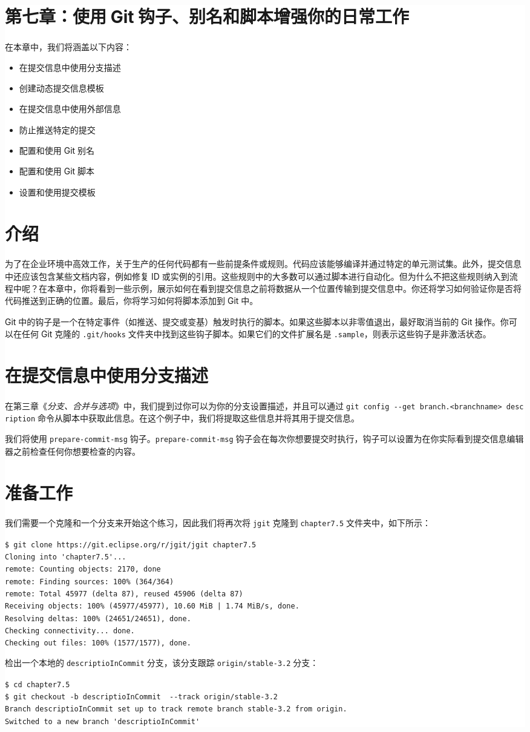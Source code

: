 # 第七章：使用 Git 钩子、别名和脚本增强你的日常工作

在本章中，我们将涵盖以下内容：

+   在提交信息中使用分支描述

+   创建动态提交信息模板

+   在提交信息中使用外部信息

+   防止推送特定的提交

+   配置和使用 Git 别名

+   配置和使用 Git 脚本

+   设置和使用提交模板

# 介绍

为了在企业环境中高效工作，关于生产的任何代码都有一些前提条件或规则。代码应该能够编译并通过特定的单元测试集。此外，提交信息中还应该包含某些文档内容，例如修复 ID 或实例的引用。这些规则中的大多数可以通过脚本进行自动化。但为什么不把这些规则纳入到流程中呢？在本章中，你将看到一些示例，展示如何在看到提交信息之前将数据从一个位置传输到提交信息中。你还将学习如何验证你是否将代码推送到正确的位置。最后，你将学习如何将脚本添加到 Git 中。

Git 中的钩子是一个在特定事件（如推送、提交或变基）触发时执行的脚本。如果这些脚本以非零值退出，最好取消当前的 Git 操作。你可以在任何 Git 克隆的 `.git/hooks` 文件夹中找到这些钩子脚本。如果它们的文件扩展名是 `.sample`，则表示这些钩子是非激活状态。

# 在提交信息中使用分支描述

在第三章《*分支、合并与选项*》中，我们提到过你可以为你的分支设置描述，并且可以通过 `git config --get branch.<branchname> description` 命令从脚本中获取此信息。在这个例子中，我们将提取这些信息并将其用于提交信息。

我们将使用 `prepare-commit-msg` 钩子。`prepare-commit-msg` 钩子会在每次你想要提交时执行，钩子可以设置为在你实际看到提交信息编辑器之前检查任何你想要检查的内容。

# 准备工作

我们需要一个克隆和一个分支来开始这个练习，因此我们将再次将 `jgit` 克隆到 `chapter7.5` 文件夹中，如下所示：

```
$ git clone https://git.eclipse.org/r/jgit/jgit chapter7.5
Cloning into 'chapter7.5'...
remote: Counting objects: 2170, done
remote: Finding sources: 100% (364/364)
remote: Total 45977 (delta 87), reused 45906 (delta 87)
Receiving objects: 100% (45977/45977), 10.60 MiB | 1.74 MiB/s, done.
Resolving deltas: 100% (24651/24651), done.
Checking connectivity... done.
Checking out files: 100% (1577/1577), done.
```

检出一个本地的 `descriptioInCommit` 分支，该分支跟踪 `origin/stable-3.2` 分支：

```
$ cd chapter7.5
$ git checkout -b descriptioInCommit  --track origin/stable-3.2
Branch descriptioInCommit set up to track remote branch stable-3.2 from origin.
Switched to a new branch 'descriptioInCommit'
```

